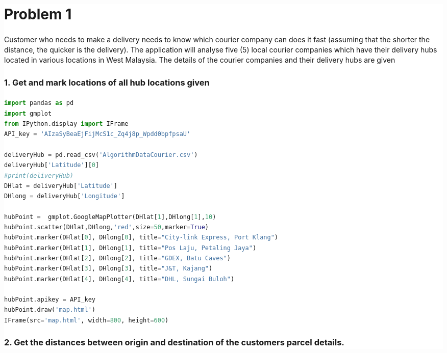 # Problem 1

Customer who needs to make a delivery needs to know which courier company can does it 
fast (assuming that the shorter the distance, the quicker is the delivery). The application will analyse five 
(5) local courier companies which have their delivery hubs located in various locations in West Malaysia. 
The details of the courier companies and their delivery hubs are given

### 1. Get and mark locations of all hub locations given 


```python
import pandas as pd
import gmplot
from IPython.display import IFrame
API_key = 'AIzaSyBeaEjFijMcS1c_Zq4j8p_Wpdd0bpfpsaU'

deliveryHub = pd.read_csv('AlgorithmDataCourier.csv')
deliveryHub['Latitude'][0]
#print(deliveryHub)
DHlat = deliveryHub['Latitude']
DHlong = deliveryHub['Longitude']

hubPoint =  gmplot.GoogleMapPlotter(DHlat[1],DHlong[1],10)
hubPoint.scatter(DHlat,DHlong,'red',size=50,marker=True)
hubPoint.marker(DHlat[0], DHlong[0], title="City-link Express, Port Klang")
hubPoint.marker(DHlat[1], DHlong[1], title="Pos Laju, Petaling Jaya")
hubPoint.marker(DHlat[2], DHlong[2], title="GDEX, Batu Caves")
hubPoint.marker(DHlat[3], DHlong[3], title="J&T, Kajang")
hubPoint.marker(DHlat[4], DHlong[4], title="DHL, Sungai Buloh")

hubPoint.apikey = API_key
hubPoint.draw('map.html')
IFrame(src='map.html', width=800, height=600)
```





<iframe
    width="800"
    height="600"
    src="map.html"
    frameborder="0"
    allowfullscreen
></iframe>




### 2. Get the distances between origin and destination of the customers parcel details.
